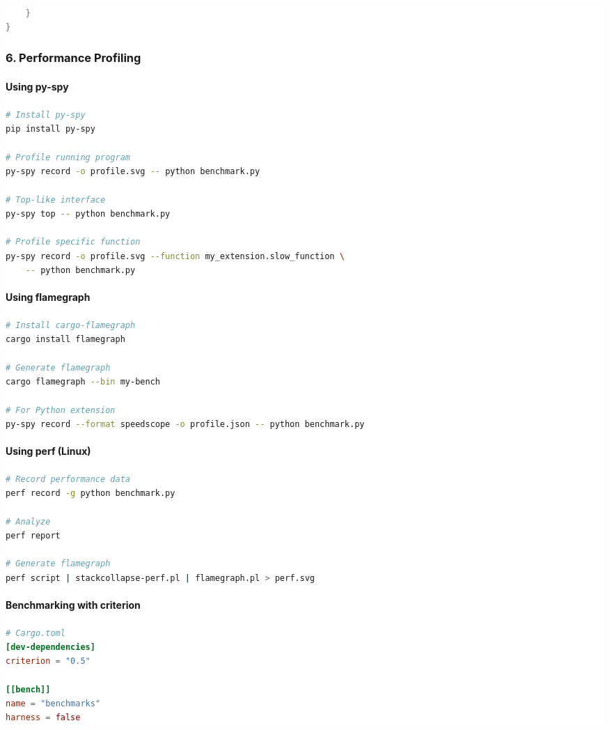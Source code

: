 ```rust
    }
}
```

### 6. Performance Profiling

#### Using py-spy

```bash
# Install py-spy
pip install py-spy

# Profile running program
py-spy record -o profile.svg -- python benchmark.py

# Top-like interface
py-spy top -- python benchmark.py

# Profile specific function
py-spy record -o profile.svg --function my_extension.slow_function \
    -- python benchmark.py
```

#### Using flamegraph

```bash
# Install cargo-flamegraph
cargo install flamegraph

# Generate flamegraph
cargo flamegraph --bin my-bench

# For Python extension
py-spy record --format speedscope -o profile.json -- python benchmark.py
```

#### Using perf (Linux)

```bash
# Record performance data
perf record -g python benchmark.py

# Analyze
perf report

# Generate flamegraph
perf script | stackcollapse-perf.pl | flamegraph.pl > perf.svg
```

#### Benchmarking with criterion

```toml
# Cargo.toml
[dev-dependencies]
criterion = "0.5"

[[bench]]
name = "benchmarks"
harness = false
```
